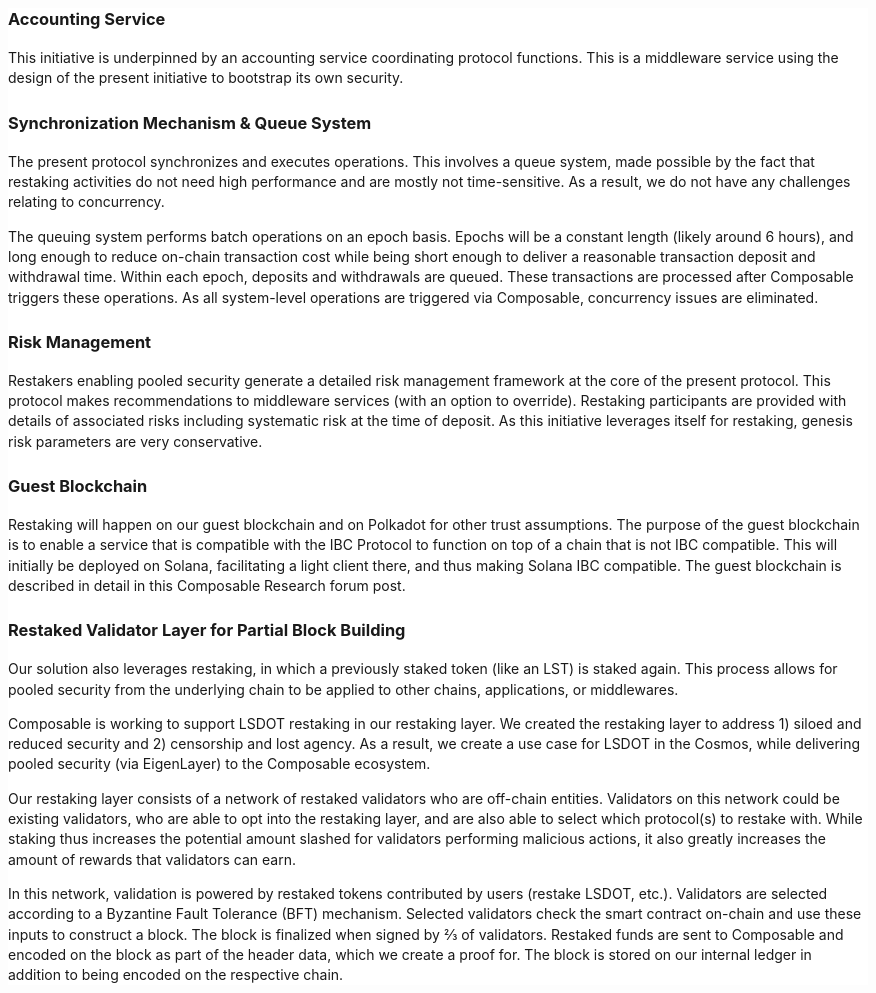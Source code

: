 ### Accounting Service

This initiative is underpinned by an accounting service coordinating protocol functions. This is a middleware service using the design of the present initiative to bootstrap its own security.

### Synchronization Mechanism & Queue System

The present protocol synchronizes and executes operations. This involves a queue system, made possible by the fact that restaking activities do not need high performance and are mostly not time-sensitive. As a result, we do not have any challenges relating to concurrency.

The queuing system performs batch operations on an epoch basis. Epochs will be a constant length (likely around 6 hours), and long enough to reduce on-chain transaction cost while being short enough to deliver a reasonable transaction deposit and withdrawal time. Within each epoch, deposits and withdrawals are queued. These transactions are processed after Composable triggers these operations. As all system-level operations are triggered via Composable, concurrency issues are eliminated.

### Risk Management

Restakers enabling pooled security generate a detailed risk management framework at the core of the present protocol. This protocol makes recommendations to middleware services (with an option to override). Restaking participants are provided with details of associated risks including systematic risk at the time of deposit. As this initiative leverages itself for restaking, genesis risk parameters are very conservative.

### Guest Blockchain

Restaking will happen on our guest blockchain and on Polkadot for other trust assumptions. The purpose of the guest blockchain is to enable a service that is compatible with the IBC Protocol to function on top of a chain that is not IBC compatible. This will initially be deployed on Solana, facilitating a light client there, and thus making Solana IBC compatible. The guest blockchain is described in detail in this Composable Research forum post. 

### Restaked Validator Layer for Partial Block Building

Our solution also leverages restaking, in which a previously staked token (like an LST) is staked again. This process allows for pooled security from the underlying chain to be applied to other chains, applications, or middlewares.

Composable is working to support LSDOT restaking in our restaking layer. We created the restaking layer to address 1) siloed and reduced security and 2) censorship and lost agency. As a result, we create a use case for LSDOT in the Cosmos, while delivering pooled security (via EigenLayer) to the Composable ecosystem.

Our restaking layer consists of a network of restaked validators who are off-chain entities. Validators on this network could be existing validators, who are able to opt into the restaking layer, and are also able to select which protocol(s) to restake with. While staking thus increases the potential amount slashed for validators performing malicious actions, it also greatly increases the amount of rewards that validators can earn. 

In this network, validation is powered by restaked tokens contributed by users (restake LSDOT, etc.). Validators are selected according to a Byzantine Fault Tolerance (BFT) mechanism. Selected validators check the smart contract on-chain and use these inputs to construct a block. The block is finalized when signed by ⅔ of validators. Restaked funds are sent to Composable and encoded on the block as part of the header data, which we create a proof for. The block is stored on our internal ledger in addition to being encoded on the respective chain.
